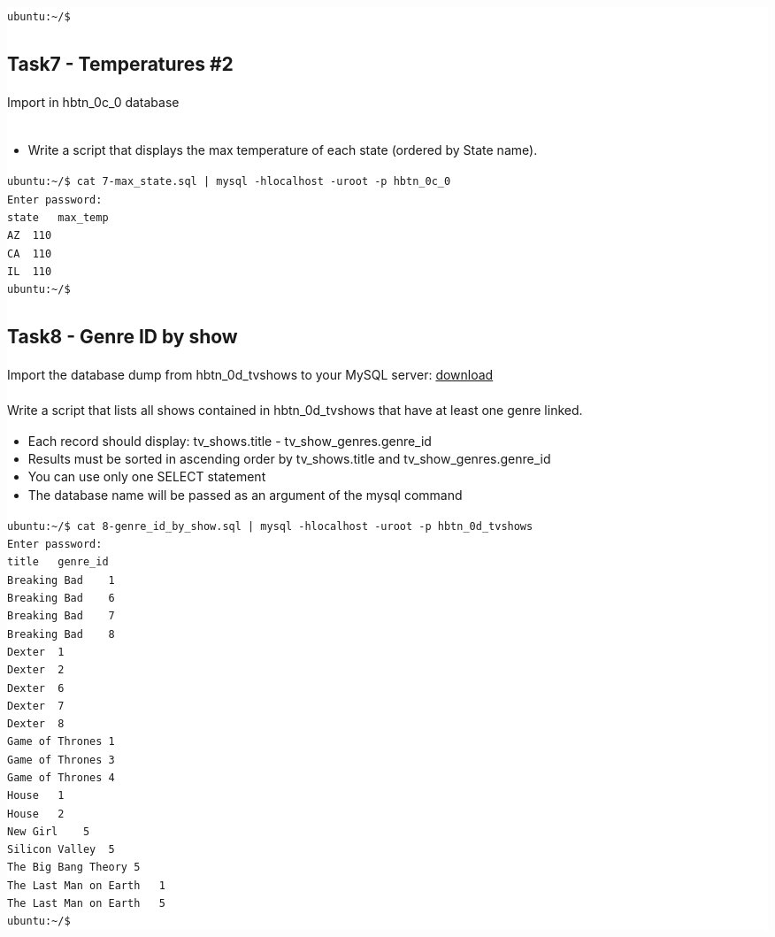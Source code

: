 ```
ubuntu:~/$ 
```

## Task7 - Temperatures #2 
Import in hbtn_0c_0 database<br>
<br>
* Write a script that displays the max temperature of each state (ordered by State name).

```
ubuntu:~/$ cat 7-max_state.sql | mysql -hlocalhost -uroot -p hbtn_0c_0
Enter password: 
state   max_temp
AZ  110
CA  110
IL  110
ubuntu:~/$ 
```

## Task8 - Genre ID by show
Import the database dump from hbtn_0d_tvshows to your MySQL server: [download](https://s3.amazonaws.com/intranet-projects-files/holbertonschool-higher-level_programming+/274/hbtn_0d_tvshows.sql)<br>
<br>
Write a script that lists all shows contained in hbtn_0d_tvshows that have at least one genre linked.<br>
* Each record should display: tv_shows.title - tv_show_genres.genre_id
* Results must be sorted in ascending order by tv_shows.title and tv_show_genres.genre_id
* You can use only one SELECT statement
* The database name will be passed as an argument of the mysql command

```
ubuntu:~/$ cat 8-genre_id_by_show.sql | mysql -hlocalhost -uroot -p hbtn_0d_tvshows
Enter password: 
title   genre_id
Breaking Bad    1
Breaking Bad    6
Breaking Bad    7
Breaking Bad    8
Dexter  1
Dexter  2
Dexter  6
Dexter  7
Dexter  8
Game of Thrones 1
Game of Thrones 3
Game of Thrones 4
House   1
House   2
New Girl    5
Silicon Valley  5
The Big Bang Theory 5
The Last Man on Earth   1
The Last Man on Earth   5
ubuntu:~/$ 
```
